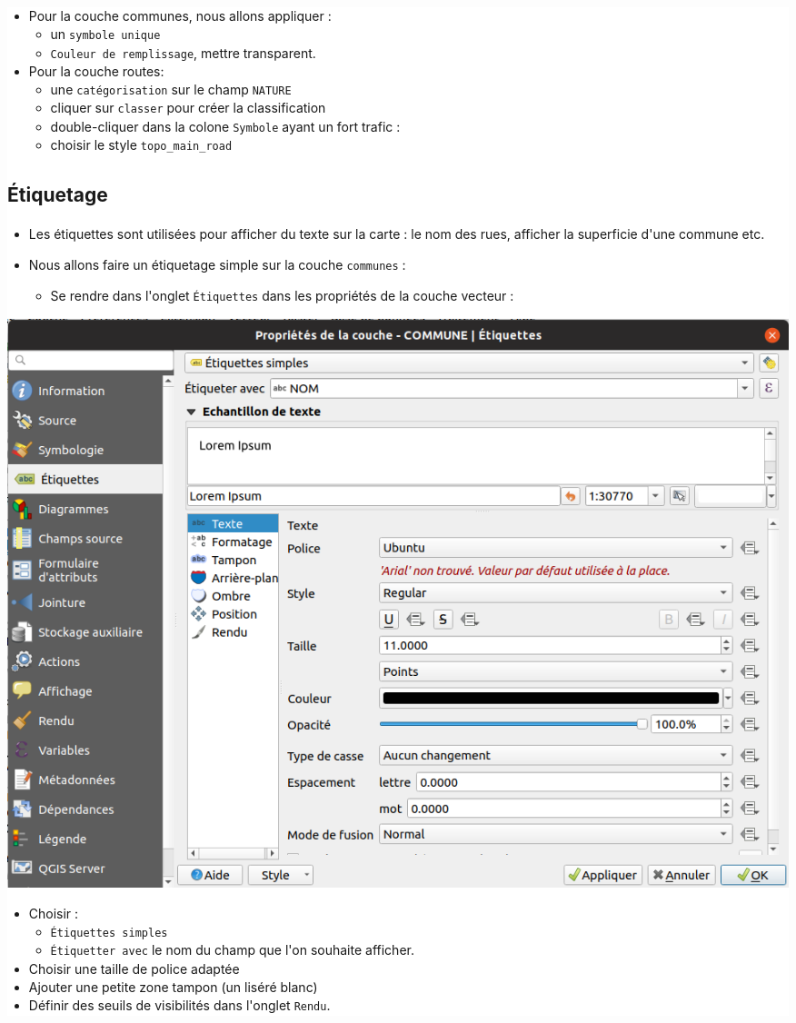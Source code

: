 * Pour la couche communes, nous allons appliquer : 
    * un `symbole unique`
    * `Couleur de remplissage`, mettre transparent.
* Pour la couche routes:
    * une `catégorisation` sur le champ `NATURE`
    * cliquer sur `classer` pour créer la classification
    * double-cliquer dans la colone `Symbole` ayant un fort trafic :
    * choisir le style `topo_main_road`

## Étiquetage

* Les étiquettes sont utilisées pour afficher du texte sur la carte : le nom des rues, afficher la superficie d'une commune etc.

* Nous allons faire un étiquetage simple sur la couche `communes` :
    * Se rendre dans l'onglet `Étiquettes` dans les propriétés de la couche vecteur : 

![Étiquettes](./media/labels.png)

* Choisir : 
    * `Étiquettes simples`
    * `Étiquetter avec` le nom du champ que l'on souhaite afficher.
* Choisir une taille de police adaptée
* Ajouter une petite zone tampon (un liséré blanc)
* Définir des seuils de visibilités dans l'onglet `Rendu`.
    